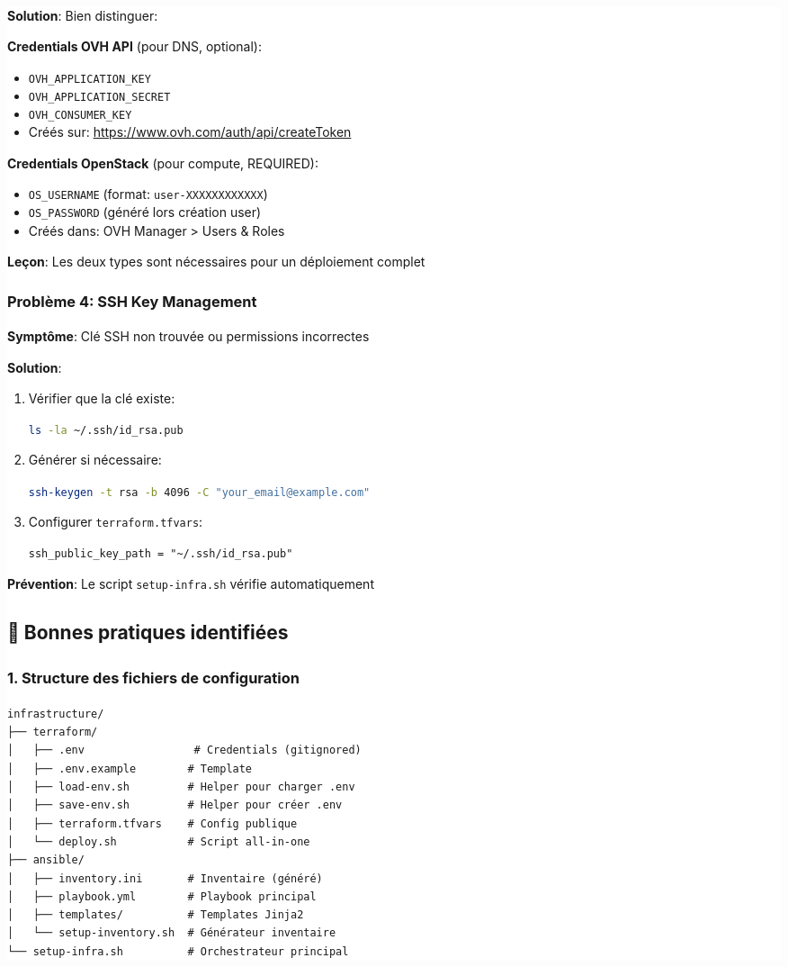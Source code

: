 **Solution**: Bien distinguer:

**Credentials OVH API** (pour DNS, optional):
- `OVH_APPLICATION_KEY`
- `OVH_APPLICATION_SECRET`
- `OVH_CONSUMER_KEY`
- Créés sur: https://www.ovh.com/auth/api/createToken

**Credentials OpenStack** (pour compute, REQUIRED):
- `OS_USERNAME` (format: `user-XXXXXXXXXXXX`)
- `OS_PASSWORD` (généré lors création user)
- Créés dans: OVH Manager > Users & Roles

**Leçon**: Les deux types sont nécessaires pour un déploiement complet

### Problème 4: SSH Key Management

**Symptôme**: Clé SSH non trouvée ou permissions incorrectes

**Solution**:
1. Vérifier que la clé existe:
   ```bash
   ls -la ~/.ssh/id_rsa.pub
   ```

2. Générer si nécessaire:
   ```bash
   ssh-keygen -t rsa -b 4096 -C "your_email@example.com"
   ```

3. Configurer `terraform.tfvars`:
   ```hcl
   ssh_public_key_path = "~/.ssh/id_rsa.pub"
   ```

**Prévention**: Le script `setup-infra.sh` vérifie automatiquement

## 🎯 Bonnes pratiques identifiées

### 1. Structure des fichiers de configuration

```
infrastructure/
├── terraform/
│   ├── .env                 # Credentials (gitignored)
│   ├── .env.example        # Template
│   ├── load-env.sh         # Helper pour charger .env
│   ├── save-env.sh         # Helper pour créer .env
│   ├── terraform.tfvars    # Config publique
│   └── deploy.sh           # Script all-in-one
├── ansible/
│   ├── inventory.ini       # Inventaire (généré)
│   ├── playbook.yml        # Playbook principal
│   ├── templates/          # Templates Jinja2
│   └── setup-inventory.sh  # Générateur inventaire
└── setup-infra.sh          # Orchestrateur principal
```
